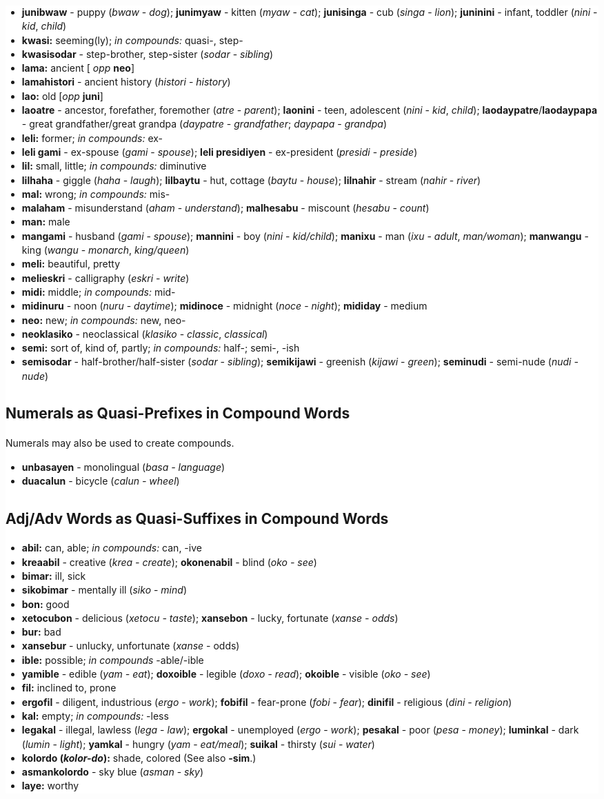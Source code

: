 * **junibwaw** - puppy (_bwaw_ - _dog_); **junimyaw** - kitten (_myaw_ - _cat_); **junisinga** - cub (_singa_ - _lion_); **juninini** - infant, toddler (_nini_ - _kid_, _child_)
* **kwasi:** seeming(ly); _in compounds:_ quasi-, step-
 * **kwasisodar** - step-brother, step-sister (_sodar_ - _sibling_)
* **lama:** ancient [ _opp_ **neo**]
 * **lamahistori** - ancient history (_histori_ - _history_)
* **lao:** old [_opp_ **juni**]
 * **laoatre** - ancestor, forefather, foremother (_atre_ - _parent_); **laonini** - teen, adolescent (_nini_ - _kid_, _child_); **laodaypatre**/**laodaypapa** - great grandfather/great grandpa (_daypatre_ - _grandfather_; _daypapa_ - _grandpa_)
* **leli:** former; _in compounds:_ ex-
 * **leli gami** - ex-spouse (_gami_ - _spouse_); **leli presidiyen** - ex-president (_presidi_ - _preside_)
* **lil:** small, little; _in compounds:_ diminutive
 * **lilhaha** - giggle (_haha_ - _laugh_); **lilbaytu** - hut, cottage (_baytu_ - _house_); **lilnahir** - stream (_nahir_ - _river_)
* **mal:** wrong; _in compounds:_ mis- 
 * **malaham** - misunderstand (_aham_ - _understand_); **malhesabu** - miscount (_hesabu_ - _count_)
* **man:** male
 * **mangami** - husband (_gami_ - _spouse_); **mannini** - boy (_nini_ - _kid/child_); **manixu** - man (_ixu_ - _adult_, _man/woman_); **manwangu** - king (_wangu_ - _monarch_, _king/queen_)
* **meli:** beautiful, pretty
 * **melieskri** - calligraphy (_eskri_ - _write_)
* **midi:** middle; _in compounds:_ mid-
 * **midinuru** - noon (_nuru_ - _daytime_); **midinoce** - midnight (_noce_ - _night_); **mididay** - medium
* **neo:** new; _in compounds:_ new, neo-
 * **neoklasiko** - neoclassical (_klasiko_ - _classic_, _classical_)
* **semi:** sort of, kind of, partly; _in compounds:_ half-; semi-, -ish
 * **semisodar** - half-brother/half-sister (_sodar_ - _sibling_); **semikijawi** - greenish (_kijawi_ - _green_); **seminudi** - semi-nude (_nudi - nude_)

## Numerals as Quasi-Prefixes in Compound Words

Numerals may also be used to create compounds.

* **unbasayen** - monolingual (_basa - language_)
* **duacalun** - bicycle (_calun - wheel_)

## Adj/Adv Words as Quasi-Suffixes in Compound Words

* **abil:** can, able; _in compounds:_ can, -ive
 * **kreaabil** - creative (_krea - create_); **okonenabil** - blind (_oko - see_)
* **bimar:** ill, sick 
 * **sikobimar** - mentally ill (_siko_ - _mind_)
* **bon:** good
 * **xetocubon** - delicious (_xetocu - taste_); **xansebon** - lucky, fortunate (_xanse - odds_)
* **bur:** bad
 * **xansebur** - unlucky, unfortunate (_xanse_ - odds)
* **ible:** possible; _in compounds_ -able/-ible 
 * **yamible** - edible (_yam - eat_); **doxoible** - legible (_doxo - read_); **okoible** - visible (_oko - see_)
* **fil:** inclined to, prone
 * **ergofil** - diligent, industrious (_ergo_ - _work_); **fobifil** - fear-prone (_fobi_ - _fear_); **dinifil** - religious (_dini_ - _religion_)
* **kal:** empty; _in compounds:_ -less
 * **legakal** - illegal, lawless (_lega_ - _law_); **ergokal** - unemployed (_ergo_ - _work_); **pesakal** - poor (_pesa_ - _money_); **luminkal** - dark (_lumin_ - _light_); **yamkal** - hungry (_yam_ - _eat/meal_); **suikal** - thirsty (_sui_ - _water_)
* **kolordo (_kolor-do_):** shade, colored (See also **-sim**.)
 * **asmankolordo** - sky blue (_asman_ - _sky_)
* **laye:** worthy